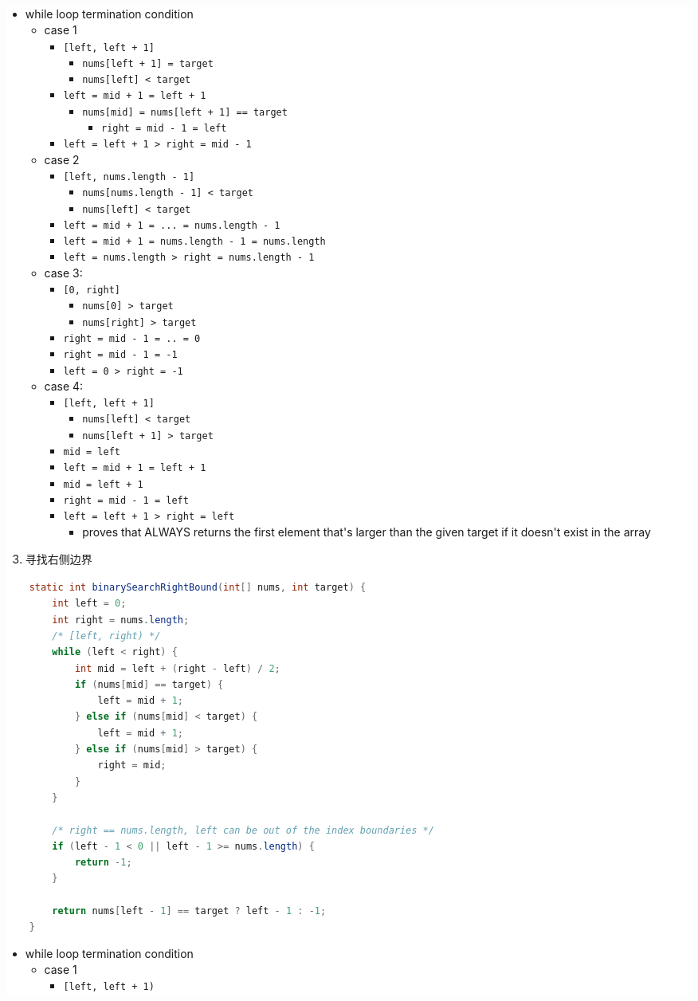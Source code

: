 ```java
```
- while loop termination condition
	- case 1
		- `[left, left + 1]`
			- `nums[left + 1] = target`
			- `nums[left] < target`
		- `left = mid + 1 = left + 1`
			- `nums[mid] = nums[left + 1] == target`
				- `right = mid - 1 = left`
		- `left = left + 1 > right = mid - 1`
	- case 2
		- `[left, nums.length - 1]`
			- `nums[nums.length - 1] < target`
			- `nums[left] < target`
		- `left = mid + 1 = ... = nums.length - 1`
		- `left = mid + 1 = nums.length - 1 = nums.length`
		- `left = nums.length > right = nums.length - 1`
	- case 3:
		- `[0, right]`
			- `nums[0] > target`
			- `nums[right] > target`
		- `right = mid - 1 = .. = 0`
		- `right = mid - 1 = -1`
		- `left = 0 > right = -1`
	- case 4:
		- `[left, left + 1]`
			- `nums[left] < target`
			- `nums[left + 1] > target`
		- `mid = left`
		- `left = mid + 1 = left + 1`
		- `mid = left + 1`
		- `right = mid - 1 = left`
		- `left = left + 1 > right = left`
			- proves that ALWAYS returns the first element that's larger than the given target if it doesn't exist in the array

3. 寻找右侧边界
```java
    static int binarySearchRightBound(int[] nums, int target) {
        int left = 0;
        int right = nums.length;
        /* [left, right) */
        while (left < right) {
            int mid = left + (right - left) / 2;
            if (nums[mid] == target) {
                left = mid + 1;
            } else if (nums[mid] < target) {
                left = mid + 1;
            } else if (nums[mid] > target) {
                right = mid;
            }
        }
        
        /* right == nums.length, left can be out of the index boundaries */
        if (left - 1 < 0 || left - 1 >= nums.length) {
            return -1;
        }

        return nums[left - 1] == target ? left - 1 : -1;
    }
```
- while loop termination condition
	- case 1
		- `[left, left + 1)`